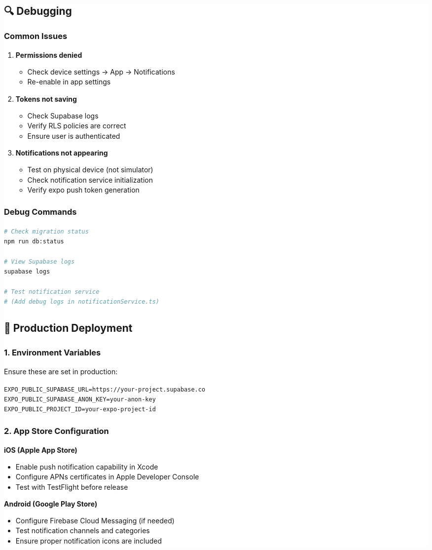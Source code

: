 ## 🔍 Debugging

### Common Issues

1. **Permissions denied**
   - Check device settings → App → Notifications
   - Re-enable in app settings

2. **Tokens not saving**
   - Check Supabase logs
   - Verify RLS policies are correct
   - Ensure user is authenticated

3. **Notifications not appearing**
   - Test on physical device (not simulator)
   - Check notification service initialization
   - Verify expo push token generation

### Debug Commands

```bash
# Check migration status
npm run db:status

# View Supabase logs  
supabase logs

# Test notification service
# (Add debug logs in notificationService.ts)
```

## 🚀 Production Deployment

### 1. Environment Variables

Ensure these are set in production:

```env
EXPO_PUBLIC_SUPABASE_URL=https://your-project.supabase.co
EXPO_PUBLIC_SUPABASE_ANON_KEY=your-anon-key
EXPO_PUBLIC_PROJECT_ID=your-expo-project-id
```

### 2. App Store Configuration

**iOS (Apple App Store)**
- Enable push notification capability in Xcode
- Configure APNs certificates in Apple Developer Console
- Test with TestFlight before release

**Android (Google Play Store)**  
- Configure Firebase Cloud Messaging (if needed)
- Test notification channels and categories
- Ensure proper notification icons are included
